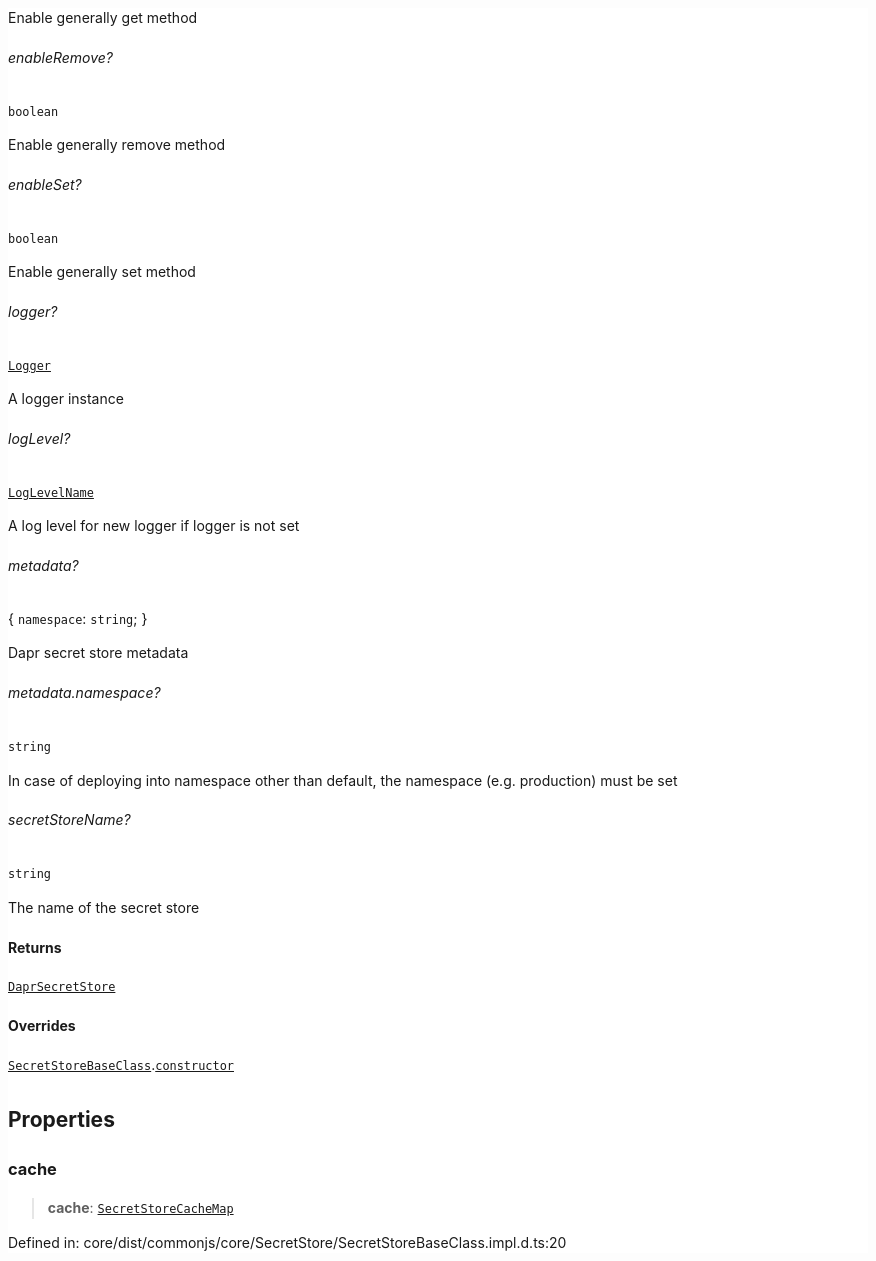 Enable generally get method

###### enableRemove?

`boolean`

Enable generally remove method

###### enableSet?

`boolean`

Enable generally set method

###### logger?

[`Logger`](../../core/classes/Logger.md)

A logger instance

###### logLevel?

[`LogLevelName`](../../core/type-aliases/LogLevelName.md)

A log level for new logger if logger is not set

###### metadata?

\{ `namespace`: `string`; \}

Dapr secret store metadata

###### metadata.namespace?

`string`

In case of deploying into namespace other than default, the namespace (e.g. production) must be set

###### secretStoreName?

`string`

The name of the secret store

#### Returns

[`DaprSecretStore`](DaprSecretStore.md)

#### Overrides

[`SecretStoreBaseClass`](../../core/classes/SecretStoreBaseClass.md).[`constructor`](../../core/classes/SecretStoreBaseClass.md#constructors)

## Properties

### cache

> **cache**: [`SecretStoreCacheMap`](../../core/type-aliases/SecretStoreCacheMap.md)

Defined in: core/dist/commonjs/core/SecretStore/SecretStoreBaseClass.impl.d.ts:20
